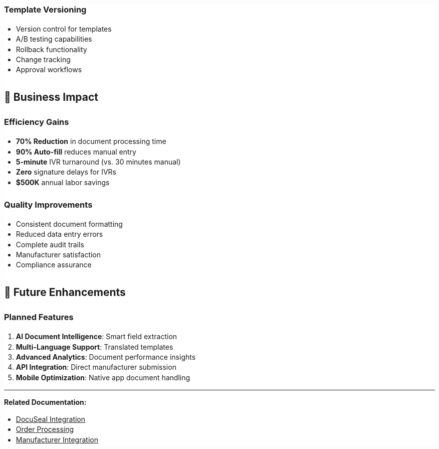 ### Template Versioning
- Version control for templates
- A/B testing capabilities
- Rollback functionality
- Change tracking
- Approval workflows

## 🎯 Business Impact

### Efficiency Gains
- **70% Reduction** in document processing time
- **90% Auto-fill** reduces manual entry
- **5-minute** IVR turnaround (vs. 30 minutes manual)
- **Zero** signature delays for IVRs
- **$500K** annual labor savings

### Quality Improvements
- Consistent document formatting
- Reduced data entry errors
- Complete audit trails
- Manufacturer satisfaction
- Compliance assurance

## 🚀 Future Enhancements

### Planned Features
1. **AI Document Intelligence**: Smart field extraction
2. **Multi-Language Support**: Translated templates
3. **Advanced Analytics**: Document performance insights
4. **API Integration**: Direct manufacturer submission
5. **Mobile Optimization**: Native app document handling

---

**Related Documentation:**
- [DocuSeal Integration](../integration/DOCUSEAL_INTEGRATION.md)
- [Order Processing](./PRODUCT_REQUEST_FEATURE.md)
- [Manufacturer Integration](./MANUFACTURER_INTEGRATION_FEATURE.md)
